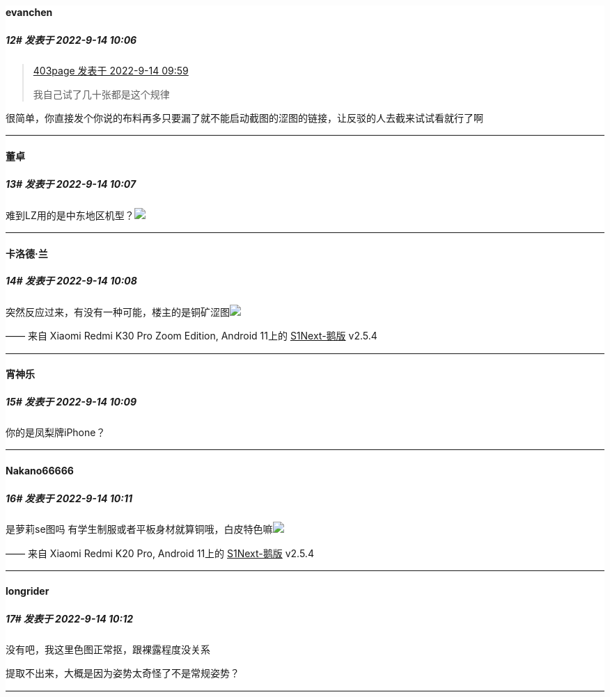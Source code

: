 ####  evanchen  
##### 12#       发表于 2022-9-14 10:06

<blockquote><a href="httphttps://bbs.saraba1st.com/2b/forum.php?mod=redirect&amp;goto=findpost&amp;pid=57477753&amp;ptid=2092393" target="_blank">403page 发表于 2022-9-14 09:59</a>

我自己试了几十张都是这个规律</blockquote>
很简单，你直接发个你说的布料再多只要漏了就不能启动截图的涩图的链接，让反驳的人去截来试试看就行了啊

*****

####  董卓  
##### 13#       发表于 2022-9-14 10:07

难到LZ用的是中东地区机型？<img src="https://static.saraba1st.com/image/smiley/face2017/037.png" referrerpolicy="no-referrer">

*****

####  卡洛德·兰  
##### 14#       发表于 2022-9-14 10:08

突然反应过来，有没有一种可能，楼主的是铜矿涩图<img src="https://static.saraba1st.com/image/smiley/face2017/105.png" referrerpolicy="no-referrer">

—— 来自 Xiaomi Redmi K30 Pro Zoom Edition, Android 11上的 [S1Next-鹅版](https://github.com/ykrank/S1-Next/releases) v2.5.4

*****

####  宵神乐  
##### 15#       发表于 2022-9-14 10:09

你的是凤梨牌iPhone？

*****

####  Nakano66666  
##### 16#       发表于 2022-9-14 10:11

是萝莉se图吗
有学生制服或者平板身材就算铜哦，白皮特色嘛<img src="https://static.saraba1st.com/image/smiley/face2017/048.png" referrerpolicy="no-referrer">

—— 来自 Xiaomi Redmi K20 Pro, Android 11上的 [S1Next-鹅版](https://github.com/ykrank/S1-Next/releases) v2.5.4

*****

####  longrider  
##### 17#       发表于 2022-9-14 10:12

没有吧，我这里色图正常抠，跟裸露程度没关系

提取不出来，大概是因为姿势太奇怪了不是常规姿势？

*****

